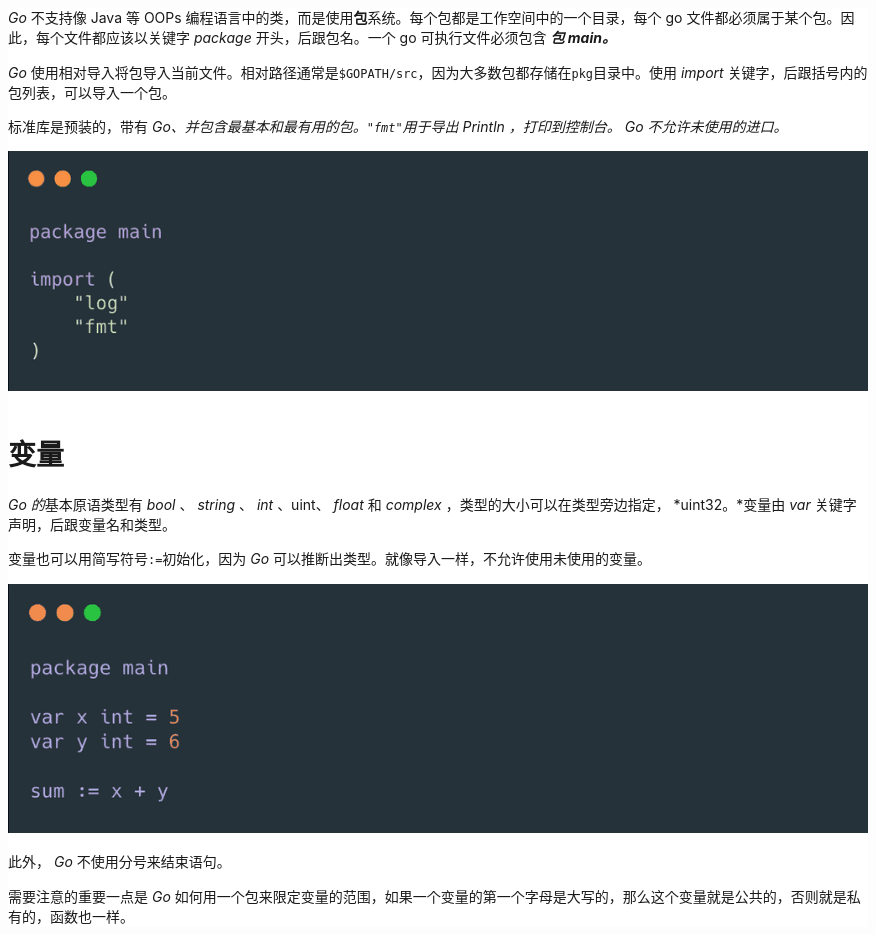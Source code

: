 *Go* 不支持像 Java 等 OOPs 编程语言中的类，而是使用**包**系统。每个包都是工作空间中的一个目录，每个 go 文件都必须属于某个包。因此，每个文件都应该以关键字 *package* 开头，后跟包名。一个 go 可执行文件必须包含 ***包 main。***

*Go* 使用相对导入将包导入当前文件。相对路径通常是`$GOPATH/src`，因为大多数包都存储在`pkg`目录中。使用 *import* 关键字，后跟括号内的包列表，可以导入一个包。

标准库是预装的，带有 *Go、*并包含*最基本和最有用的包。`"fmt"`用于导出 *Println* ，打印到控制台。 *Go* 不允许未使用的进口。*

![](img/0966e5c5bf11e52a0d7751319e397d13.png)

# 变量

*Go 的*基本原语类型有 *bool* 、 *string* 、 *int* 、uint、 *float* 和 *complex* ，类型的大小可以在类型旁边指定， *uint32。*变量由 *var* 关键字声明，后跟变量名和类型。

变量也可以用简写符号`:=`初始化，因为 *Go* 可以推断出类型。就像导入一样，不允许使用未使用的变量。

![](img/724f77af8148b76a80c76df10952496a.png)

此外， *Go* 不使用分号来结束语句。

需要注意的重要一点是 *Go* 如何用一个包来限定变量的范围，如果一个变量的第一个字母是大写的，那么这个变量就是公共的，否则就是私有的，函数也一样。
